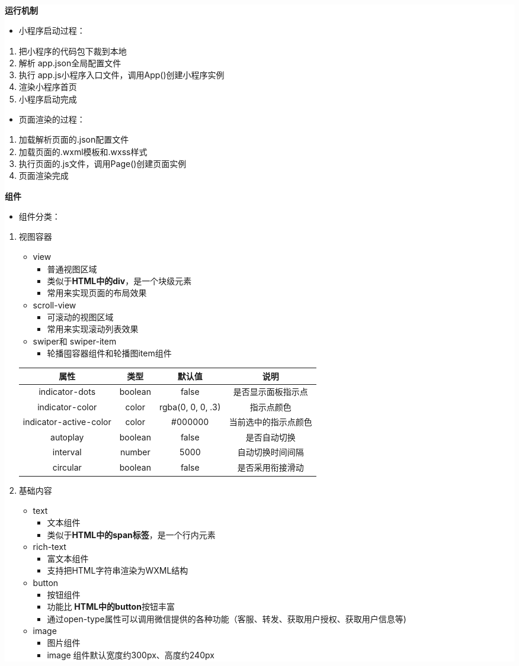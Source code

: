 



**运行机制**

* 小程序启动过程：

1. 把小程序的代码包下裁到本地
2. 解析 app.json全局配置文件
3. 执行 app.js小程序入口文件，调用App()创建小程序实例
4. 渲染小程序首页
5. 小程序启动完成

* 页面渲染的过程：

1. 加载解析页面的.json配置文件
2. 加载页面的.wxml模板和.wxss样式
3. 执行页面的.js文件，调用Page()创建页面实例
4. 页面渲染完成



**组件**

* 组件分类：

1. 视图容器

   * view
     * 普通视图区域
     * 类似于**HTML中的div**，是一个块级元素
     * 常用来实现页面的布局效果
   * scroll-view
     * 可滚动的视图区域
     * 常用来实现滚动列表效果
   * swiper和 swiper-item
     * 轮播囤容器组件和轮播图item组件

   |        **属性**        | **类型** |     **默认值**     |       **说明**       |
   | :--------------------: | :------: | :----------------: | :------------------: |
   |     indicator-dots     | boolean  |       false        |  是否显示面板指示点  |
   |    indicator-color     |  color   | rgba(0,  0, 0, .3) |      指示点颜色      |
   | indicator-active-color |  color   |      #000000       | 当前选中的指示点颜色 |
   |        autoplay        | boolean  |       false        |     是否自动切换     |
   |        interval        |  number  |        5000        |   自动切换时间间隔   |
   |        circular        | boolean  |       false        |   是否采用衔接滑动   |

2. 基础内容

   * text
     * 文本组件
     * 类似于**HTML中的span标签**，是一个行内元素
   * rich-text
     * 富文本组件
     * 支持把HTML字符串渲染为WXML结构
   * button
     * 按钮组件
     * 功能比 **HTML中的button**按钮丰富
     * 通过open-type属性可以调用微信提供的各种功能（客服、转发、获取用户授权、获取用户信息等)
   * image
     * 图片组件
     * image 组件默认宽度约300px、高度约240px
